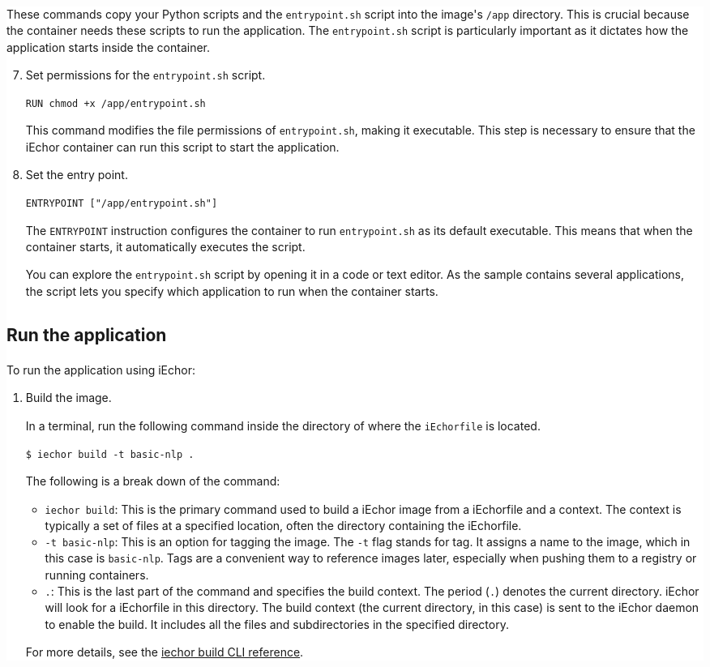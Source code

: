    These commands copy your Python scripts and the `entrypoint.sh` script into the image's `/app` directory. This is crucial because the container needs these scripts to run the application. The `entrypoint.sh` script is particularly important as it dictates how the application starts inside the container.

7. Set permissions for the `entrypoint.sh` script.

   ```iechorfile
   RUN chmod +x /app/entrypoint.sh
   ```

   This command modifies the file permissions of `entrypoint.sh`, making it
   executable. This step is necessary to ensure that the iEchor container can
   run this script to start the application.

8. Set the entry point.

   ```iechorfile
   ENTRYPOINT ["/app/entrypoint.sh"]
   ```

    The `ENTRYPOINT` instruction configures the container to run `entrypoint.sh`
    as its default executable. This means that when the container starts, it
    automatically executes the script.
   
   You can explore the `entrypoint.sh` script by opening it in a code or text
   editor. As the sample contains several applications, the script lets you
   specify which application to run when the container starts.

## Run the application

To run the application using iEchor:

1. Build the image.

   In a terminal, run the following command inside the directory of where the `iEchorfile` is located.

   ```console
   $ iechor build -t basic-nlp .
   ```

   The following is a break down of the command:

   - `iechor build`: This is the primary command used to build a iEchor image
     from a iEchorfile and a context. The context is typically a set of files at
     a specified location, often the directory containing the iEchorfile.
   - `-t basic-nlp`: This is an option for tagging the image. The `-t` flag
     stands for tag. It assigns a name to the image, which in this case is
     `basic-nlp`. Tags are a convenient way to reference images later,
     especially when pushing them to a registry or running containers.
   - `.`: This is the last part of the command and specifies the build context.
     The period (`.`) denotes the current directory. iEchor will look for a
     iEchorfile in this directory. The build context (the current directory, in
     this case) is sent to the iEchor daemon to enable the build. It includes
     all the files and subdirectories in the specified directory.

   For more details, see the [iechor build CLI reference](/reference/cli/iechor/image/build/).
